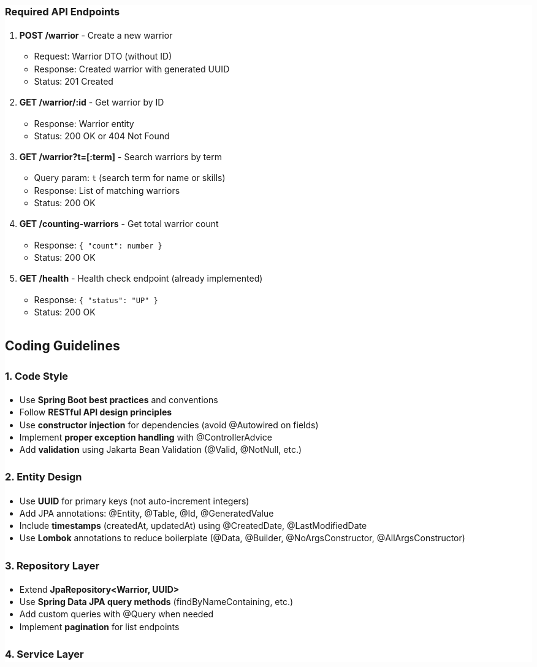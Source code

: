 ### Required API Endpoints

1. **POST /warrior** - Create a new warrior

   - Request: Warrior DTO (without ID)
   - Response: Created warrior with generated UUID
   - Status: 201 Created

2. **GET /warrior/:id** - Get warrior by ID

   - Response: Warrior entity
   - Status: 200 OK or 404 Not Found

3. **GET /warrior?t=[:term]** - Search warriors by term

   - Query param: `t` (search term for name or skills)
   - Response: List of matching warriors
   - Status: 200 OK

4. **GET /counting-warriors** - Get total warrior count

   - Response: `{ "count": number }`
   - Status: 200 OK

5. **GET /health** - Health check endpoint (already implemented)
   - Response: `{ "status": "UP" }`
   - Status: 200 OK

## Coding Guidelines

### 1. Code Style

- Use **Spring Boot best practices** and conventions
- Follow **RESTful API design principles**
- Use **constructor injection** for dependencies (avoid @Autowired on fields)
- Implement **proper exception handling** with @ControllerAdvice
- Add **validation** using Jakarta Bean Validation (@Valid, @NotNull, etc.)

### 2. Entity Design

- Use **UUID** for primary keys (not auto-increment integers)
- Add JPA annotations: @Entity, @Table, @Id, @GeneratedValue
- Include **timestamps** (createdAt, updatedAt) using @CreatedDate, @LastModifiedDate
- Use **Lombok** annotations to reduce boilerplate (@Data, @Builder, @NoArgsConstructor, @AllArgsConstructor)

### 3. Repository Layer

- Extend **JpaRepository<Warrior, UUID>**
- Use **Spring Data JPA query methods** (findByNameContaining, etc.)
- Add custom queries with @Query when needed
- Implement **pagination** for list endpoints

### 4. Service Layer
